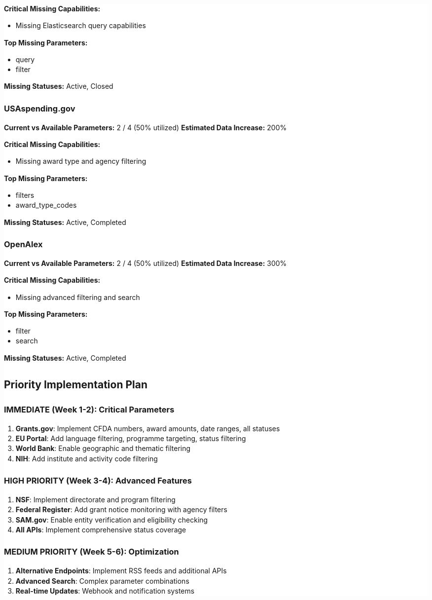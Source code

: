 **Critical Missing Capabilities:**
- Missing Elasticsearch query capabilities

**Top Missing Parameters:**
- query
- filter

**Missing Statuses:** Active, Closed


### USAspending.gov
**Current vs Available Parameters:** 2 / 4 (50% utilized)
**Estimated Data Increase:** 200%

**Critical Missing Capabilities:**
- Missing award type and agency filtering

**Top Missing Parameters:**
- filters
- award_type_codes

**Missing Statuses:** Active, Completed


### OpenAlex
**Current vs Available Parameters:** 2 / 4 (50% utilized)
**Estimated Data Increase:** 300%

**Critical Missing Capabilities:**
- Missing advanced filtering and search

**Top Missing Parameters:**
- filter
- search

**Missing Statuses:** Active, Completed


## Priority Implementation Plan

### IMMEDIATE (Week 1-2): Critical Parameters
1. **Grants.gov**: Implement CFDA numbers, award amounts, date ranges, all statuses
2. **EU Portal**: Add language filtering, programme targeting, status filtering  
3. **World Bank**: Enable geographic and thematic filtering
4. **NIH**: Add institute and activity code filtering

### HIGH PRIORITY (Week 3-4): Advanced Features
1. **NSF**: Implement directorate and program filtering
2. **Federal Register**: Add grant notice monitoring with agency filters
3. **SAM.gov**: Enable entity verification and eligibility checking
4. **All APIs**: Implement comprehensive status coverage

### MEDIUM PRIORITY (Week 5-6): Optimization
1. **Alternative Endpoints**: Implement RSS feeds and additional APIs
2. **Advanced Search**: Complex parameter combinations
3. **Real-time Updates**: Webhook and notification systems
